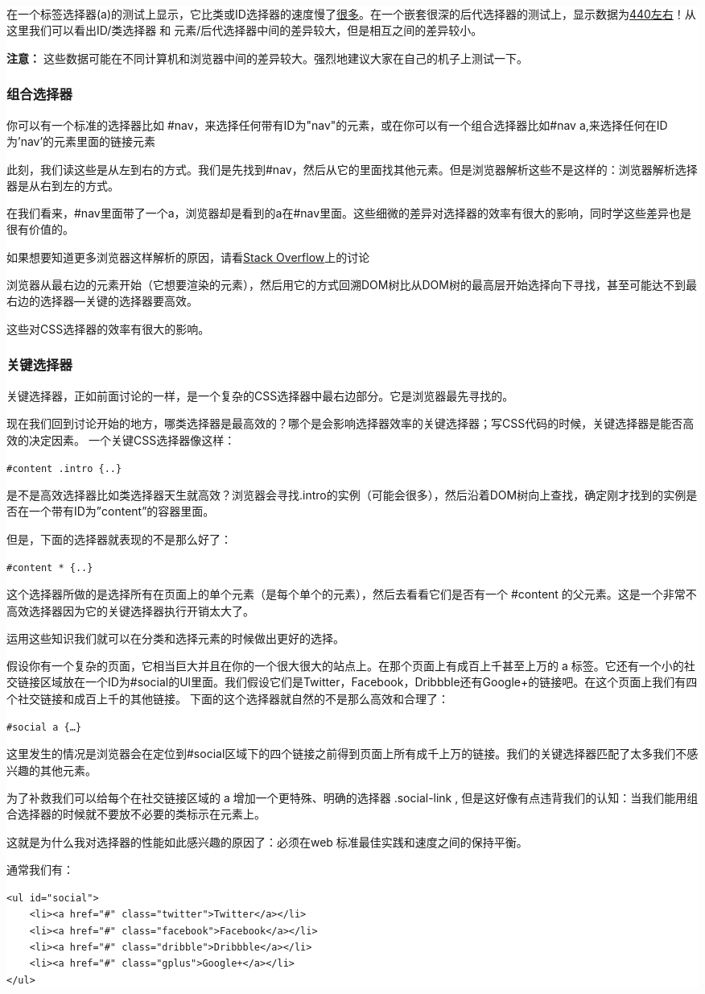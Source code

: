 在一个标签选择器(a)的测试上显示，它比类或ID选择器的速度慢了[很多](http://stevesouders.com/efws/CSS-selectors/CSScreate.php?n=1000&sel=a&body=background%3A+%23CFD&ne=1000)。在一个嵌套很深的后代选择器的测试上，显示数据为[440左右](http://stevesouders.com/efws/CSS-selectors/CSScreate.php?n=1000&sel=div+div+div+div+div+div+a&body=background%3A+%23CFD&ne=1000)！从这里我们可以看出ID/类选择器 和 元素/后代选择器中间的差异较大，但是相互之间的差异较小。

**注意：** 这些数据可能在不同计算机和浏览器中间的差异较大。强烈地建议大家在自己的机子上测试一下。

### 组合选择器

你可以有一个标准的选择器比如 #nav，来选择任何带有ID为"nav"的元素，或在你可以有一个组合选择器比如#nav a,来选择任何在ID为’nav’的元素里面的链接元素

此刻，我们读这些是从左到右的方式。我们是先找到#nav，然后从它的里面找其他元素。但是浏览器解析这些不是这样的：浏览器解析选择器是从右到左的方式。

在我们看来，#nav里面带了一个a，浏览器却是看到的a在#nav里面。这些细微的差异对选择器的效率有很大的影响，同时学这些差异也是很有价值的。

如果想要知道更多浏览器这样解析的原因，请看[Stack Overflow](http://stackoverflow.com/questions/5797014/why-do-browsers-match-CSS-selectors-from-right-to-left)上的讨论

浏览器从最右边的元素开始（它想要渲染的元素），然后用它的方式回溯DOM树比从DOM树的最高层开始选择向下寻找，甚至可能达不到最右边的选择器—关键的选择器要高效。

这些对CSS选择器的效率有很大的影响。

### 关键选择器

关键选择器，正如前面讨论的一样，是一个复杂的CSS选择器中最右边部分。它是浏览器最先寻找的。

现在我们回到讨论开始的地方，哪类选择器是最高效的？哪个是会影响选择器效率的关键选择器；写CSS代码的时候，关键选择器是能否高效的决定因素。
一个关键CSS选择器像这样：

	#content .intro {..}

是不是高效选择器比如类选择器天生就高效？浏览器会寻找.intro的实例（可能会很多），然后沿着DOM树向上查找，确定刚才找到的实例是否在一个带有ID为”content”的容器里面。

但是，下面的选择器就表现的不是那么好了：
	
	#content * {..}

这个选择器所做的是选择所有在页面上的单个元素（是每个单个的元素），然后去看看它们是否有一个 #content 的父元素。这是一个非常不高效选择器因为它的关键选择器执行开销太大了。

运用这些知识我们就可以在分类和选择元素的时候做出更好的选择。

假设你有一个复杂的页面，它相当巨大并且在你的一个很大很大的站点上。在那个页面上有成百上千甚至上万的 a 标签。它还有一个小的社交链接区域放在一个ID为#social的Ul里面。我们假设它们是Twitter，Facebook，Dribbble还有Google+的链接吧。在这个页面上我们有四个社交链接和成百上千的其他链接。
下面的这个选择器就自然的不是那么高效和合理了：
	
	#social a {…}

这里发生的情况是浏览器会在定位到#social区域下的四个链接之前得到页面上所有成千上万的链接。我们的关键选择器匹配了太多我们不感兴趣的其他元素。

为了补救我们可以给每个在社交链接区域的 a 增加一个更特殊、明确的选择器 .social-link ,
但是这好像有点违背我们的认知：当我们能用组合选择器的时候就不要放不必要的类标示在元素上。

这就是为什么我对选择器的性能如此感兴趣的原因了：必须在web 标准最佳实践和速度之间的保持平衡。

通常我们有：

	<ul id="social">
	    <li><a href="#" class="twitter">Twitter</a></li>
	    <li><a href="#" class="facebook">Facebook</a></li>
	    <li><a href="#" class="dribble">Dribbble</a></li>
	    <li><a href="#" class="gplus">Google+</a></li>
	</ul>
